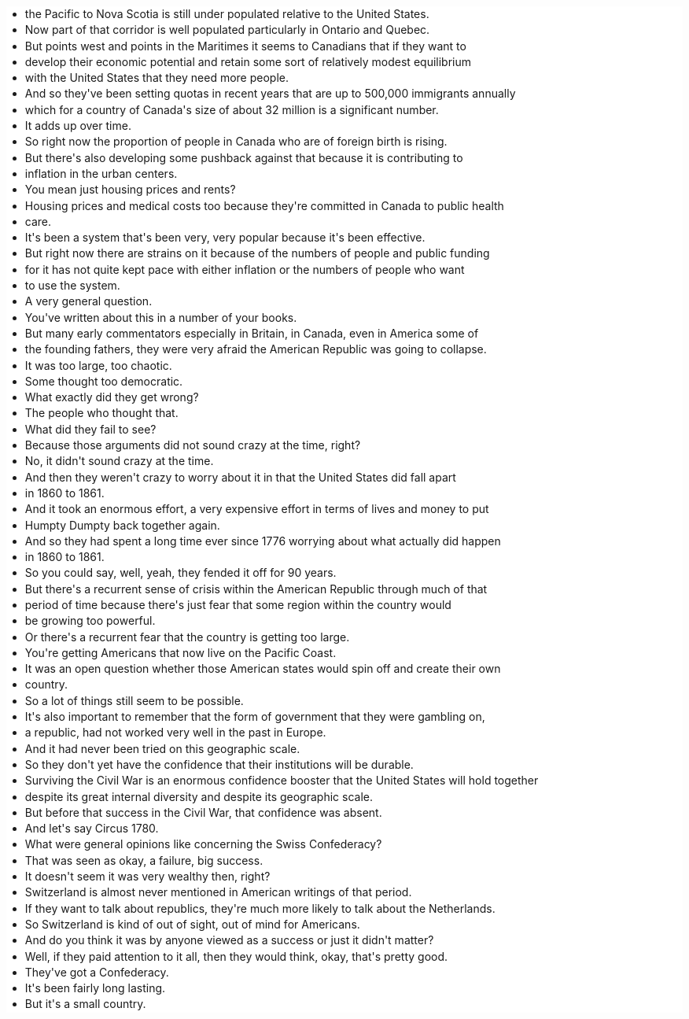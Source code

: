 *  the Pacific to Nova Scotia is still under populated relative to the United States.
*  Now part of that corridor is well populated particularly in Ontario and Quebec.
*  But points west and points in the Maritimes it seems to Canadians that if they want to
*  develop their economic potential and retain some sort of relatively modest equilibrium
*  with the United States that they need more people.
*  And so they've been setting quotas in recent years that are up to 500,000 immigrants annually
*  which for a country of Canada's size of about 32 million is a significant number.
*  It adds up over time.
*  So right now the proportion of people in Canada who are of foreign birth is rising.
*  But there's also developing some pushback against that because it is contributing to
*  inflation in the urban centers.
*  You mean just housing prices and rents?
*  Housing prices and medical costs too because they're committed in Canada to public health
*  care.
*  It's been a system that's been very, very popular because it's been effective.
*  But right now there are strains on it because of the numbers of people and public funding
*  for it has not quite kept pace with either inflation or the numbers of people who want
*  to use the system.
*  A very general question.
*  You've written about this in a number of your books.
*  But many early commentators especially in Britain, in Canada, even in America some of
*  the founding fathers, they were very afraid the American Republic was going to collapse.
*  It was too large, too chaotic.
*  Some thought too democratic.
*  What exactly did they get wrong?
*  The people who thought that.
*  What did they fail to see?
*  Because those arguments did not sound crazy at the time, right?
*  No, it didn't sound crazy at the time.
*  And then they weren't crazy to worry about it in that the United States did fall apart
*  in 1860 to 1861.
*  And it took an enormous effort, a very expensive effort in terms of lives and money to put
*  Humpty Dumpty back together again.
*  And so they had spent a long time ever since 1776 worrying about what actually did happen
*  in 1860 to 1861.
*  So you could say, well, yeah, they fended it off for 90 years.
*  But there's a recurrent sense of crisis within the American Republic through much of that
*  period of time because there's just fear that some region within the country would
*  be growing too powerful.
*  Or there's a recurrent fear that the country is getting too large.
*  You're getting Americans that now live on the Pacific Coast.
*  It was an open question whether those American states would spin off and create their own
*  country.
*  So a lot of things still seem to be possible.
*  It's also important to remember that the form of government that they were gambling on,
*  a republic, had not worked very well in the past in Europe.
*  And it had never been tried on this geographic scale.
*  So they don't yet have the confidence that their institutions will be durable.
*  Surviving the Civil War is an enormous confidence booster that the United States will hold together
*  despite its great internal diversity and despite its geographic scale.
*  But before that success in the Civil War, that confidence was absent.
*  And let's say Circus 1780.
*  What were general opinions like concerning the Swiss Confederacy?
*  That was seen as okay, a failure, big success.
*  It doesn't seem it was very wealthy then, right?
*  Switzerland is almost never mentioned in American writings of that period.
*  If they want to talk about republics, they're much more likely to talk about the Netherlands.
*  So Switzerland is kind of out of sight, out of mind for Americans.
*  And do you think it was by anyone viewed as a success or just it didn't matter?
*  Well, if they paid attention to it all, then they would think, okay, that's pretty good.
*  They've got a Confederacy.
*  It's been fairly long lasting.
*  But it's a small country.